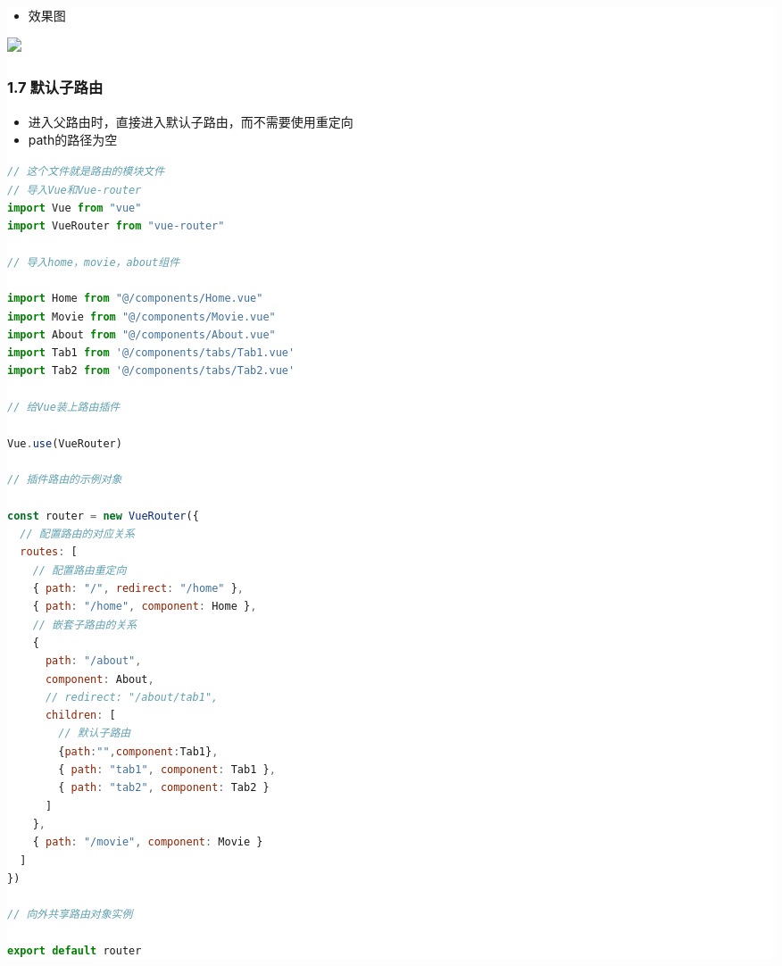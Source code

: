 

- 效果图

![](https://img2023.cnblogs.com/blog/3089561/202302/3089561-20230204110652032-1773172746.gif)

### 1.7 默认子路由

- 进入父路由时，直接进入默认子路由，而不需要使用重定向
- path的路径为空

```js
// 这个文件就是路由的模块文件
// 导入Vue和Vue-router
import Vue from "vue"
import VueRouter from "vue-router"

// 导入home，movie，about组件

import Home from "@/components/Home.vue"
import Movie from "@/components/Movie.vue"
import About from "@/components/About.vue"
import Tab1 from '@/components/tabs/Tab1.vue'
import Tab2 from '@/components/tabs/Tab2.vue'

// 给Vue装上路由插件

Vue.use(VueRouter)

// 插件路由的示例对象

const router = new VueRouter({
  // 配置路由的对应关系
  routes: [
    // 配置路由重定向
    { path: "/", redirect: "/home" },
    { path: "/home", component: Home },
    // 嵌套子路由的关系
    {
      path: "/about",
      component: About,
      // redirect: "/about/tab1",
      children: [
        // 默认子路由
        {path:"",component:Tab1},
        { path: "tab1", component: Tab1 },
        { path: "tab2", component: Tab2 }
      ]
    },
    { path: "/movie", component: Movie }
  ]
})

// 向外共享路由对象实例

export default router

```
